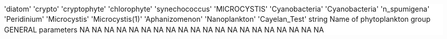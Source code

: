    <th style="text-align:center;"> 'diatom' </th>
   <th style="text-align:center;"> 'crypto' </th>
   <th style="text-align:center;"> 'cryptophyte' </th>
   <th style="text-align:center;"> 'chlorophyte' </th>
   <th style="text-align:center;"> 'synechococcus' </th>
   <th style="text-align:center;"> 'MICROCYSTIS' </th>
   <th style="text-align:center;"> 'Cyanobacteria' </th>
   <th style="text-align:center;"> 'Cyanobacteria' </th>
   <th style="text-align:center;"> 'n_spumigena' </th>
   <th style="text-align:center;"> 'Peridinium' </th>
   <th style="text-align:center;"> 'Microcystis' </th>
   <th style="text-align:center;"> 'Microcystis(1)' </th>
   <th style="text-align:center;"> 'Aphanizomenon' </th>
   <th style="text-align:center;"> 'Nanoplankton' </th>
   <th style="text-align:center;"> 'Cayelan_Test' </th>
   <th style="text-align:center;"> string </th>
   <th style="text-align:center;"> Name of phytoplankton group </th>
   <th style="text-align:center;">  </th>
  </tr>
 </thead>
<tbody>
  <tr>
   <td style="text-align:center;min-width: 6em; background-color: white !important;background-color: #E8EAEF !important;"> GENERAL parameters </td>
   <td style="text-align:center;min-width: 6em; background-color: white !important;background-color: #E8EAEF !important;"> NA </td>
   <td style="text-align:center;min-width: 6em; background-color: white !important;background-color: #E8EAEF !important;"> NA </td>
   <td style="text-align:center;min-width: 6em; background-color: white !important;background-color: #E8EAEF !important;"> NA </td>
   <td style="text-align:center;min-width: 6em; background-color: white !important;background-color: #E8EAEF !important;"> NA </td>
   <td style="text-align:center;min-width: 6em; background-color: white !important;background-color: #E8EAEF !important;"> NA </td>
   <td style="text-align:center;min-width: 6em; background-color: white !important;background-color: #E8EAEF !important;"> NA </td>
   <td style="text-align:center;min-width: 6em; background-color: white !important;background-color: #E8EAEF !important;"> NA </td>
   <td style="text-align:center;min-width: 6em; background-color: white !important;background-color: #E8EAEF !important;"> NA </td>
   <td style="text-align:center;min-width: 6em; background-color: white !important;background-color: #E8EAEF !important;"> NA </td>
   <td style="text-align:center;min-width: 6em; background-color: white !important;background-color: #E8EAEF !important;"> NA </td>
   <td style="text-align:center;min-width: 6em; background-color: white !important;background-color: #E8EAEF !important;"> NA </td>
   <td style="text-align:center;min-width: 6em; background-color: white !important;background-color: #E8EAEF !important;"> NA </td>
   <td style="text-align:center;min-width: 6em; background-color: white !important;background-color: #E8EAEF !important;"> NA </td>
   <td style="text-align:center;min-width: 6em; background-color: white !important;background-color: #E8EAEF !important;"> NA </td>
   <td style="text-align:center;min-width: 6em; background-color: white !important;background-color: #E8EAEF !important;"> NA </td>
   <td style="text-align:center;min-width: 6em; background-color: white !important;background-color: #E8EAEF !important;"> NA </td>
   <td style="text-align:center;min-width: 6em; background-color: white !important;background-color: #E8EAEF !important;"> NA </td>
   <td style="text-align:center;min-width: 6em; background-color: white !important;background-color: #E8EAEF !important;"> NA </td>
   <td style="text-align:center;min-width: 6em; background-color: white !important;background-color: #E8EAEF !important;"> NA </td>
   <td style="text-align:center;min-width: 6em; background-color: white !important;background-color: #E8EAEF !important;"> NA </td>